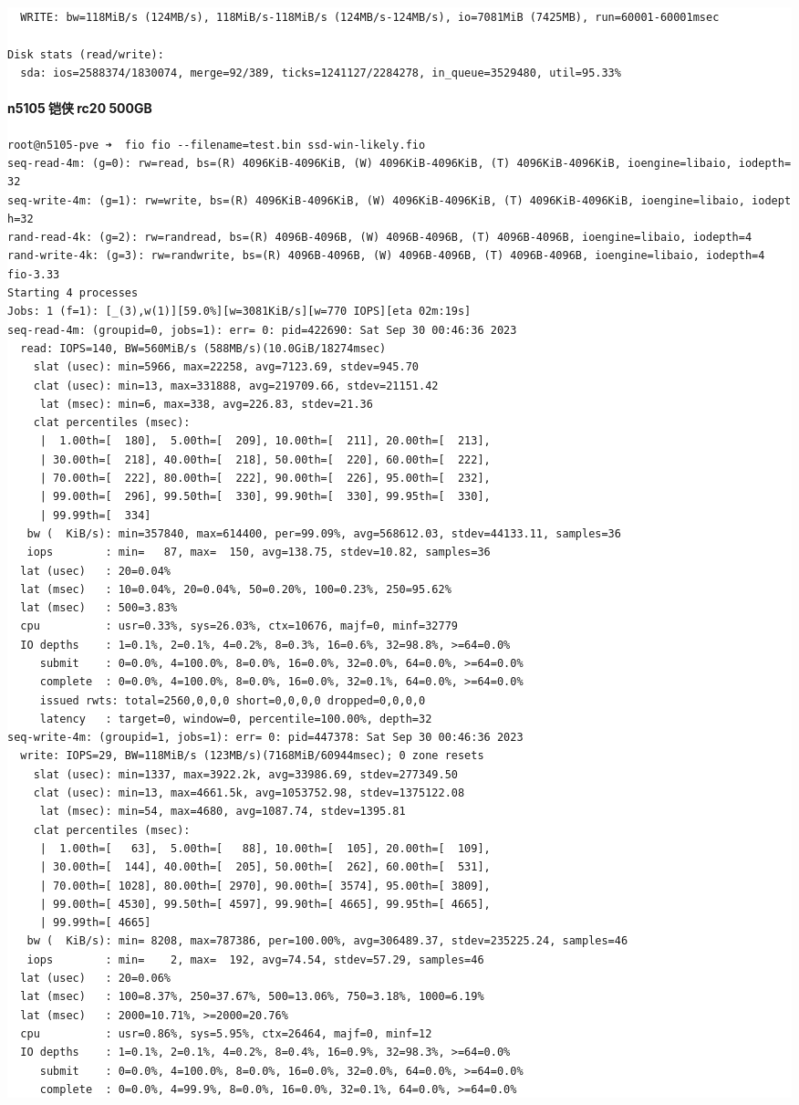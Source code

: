 ```
  WRITE: bw=118MiB/s (124MB/s), 118MiB/s-118MiB/s (124MB/s-124MB/s), io=7081MiB (7425MB), run=60001-60001msec

Disk stats (read/write):
  sda: ios=2588374/1830074, merge=92/389, ticks=1241127/2284278, in_queue=3529480, util=95.33%
```

#### n5105 铠侠 rc20 500GB

```
root@n5105-pve ➜  fio fio --filename=test.bin ssd-win-likely.fio
seq-read-4m: (g=0): rw=read, bs=(R) 4096KiB-4096KiB, (W) 4096KiB-4096KiB, (T) 4096KiB-4096KiB, ioengine=libaio, iodepth=32
seq-write-4m: (g=1): rw=write, bs=(R) 4096KiB-4096KiB, (W) 4096KiB-4096KiB, (T) 4096KiB-4096KiB, ioengine=libaio, iodepth=32
rand-read-4k: (g=2): rw=randread, bs=(R) 4096B-4096B, (W) 4096B-4096B, (T) 4096B-4096B, ioengine=libaio, iodepth=4
rand-write-4k: (g=3): rw=randwrite, bs=(R) 4096B-4096B, (W) 4096B-4096B, (T) 4096B-4096B, ioengine=libaio, iodepth=4
fio-3.33
Starting 4 processes
Jobs: 1 (f=1): [_(3),w(1)][59.0%][w=3081KiB/s][w=770 IOPS][eta 02m:19s]
seq-read-4m: (groupid=0, jobs=1): err= 0: pid=422690: Sat Sep 30 00:46:36 2023
  read: IOPS=140, BW=560MiB/s (588MB/s)(10.0GiB/18274msec)
    slat (usec): min=5966, max=22258, avg=7123.69, stdev=945.70
    clat (usec): min=13, max=331888, avg=219709.66, stdev=21151.42
     lat (msec): min=6, max=338, avg=226.83, stdev=21.36
    clat percentiles (msec):
     |  1.00th=[  180],  5.00th=[  209], 10.00th=[  211], 20.00th=[  213],
     | 30.00th=[  218], 40.00th=[  218], 50.00th=[  220], 60.00th=[  222],
     | 70.00th=[  222], 80.00th=[  222], 90.00th=[  226], 95.00th=[  232],
     | 99.00th=[  296], 99.50th=[  330], 99.90th=[  330], 99.95th=[  330],
     | 99.99th=[  334]
   bw (  KiB/s): min=357840, max=614400, per=99.09%, avg=568612.03, stdev=44133.11, samples=36
   iops        : min=   87, max=  150, avg=138.75, stdev=10.82, samples=36
  lat (usec)   : 20=0.04%
  lat (msec)   : 10=0.04%, 20=0.04%, 50=0.20%, 100=0.23%, 250=95.62%
  lat (msec)   : 500=3.83%
  cpu          : usr=0.33%, sys=26.03%, ctx=10676, majf=0, minf=32779
  IO depths    : 1=0.1%, 2=0.1%, 4=0.2%, 8=0.3%, 16=0.6%, 32=98.8%, >=64=0.0%
     submit    : 0=0.0%, 4=100.0%, 8=0.0%, 16=0.0%, 32=0.0%, 64=0.0%, >=64=0.0%
     complete  : 0=0.0%, 4=100.0%, 8=0.0%, 16=0.0%, 32=0.1%, 64=0.0%, >=64=0.0%
     issued rwts: total=2560,0,0,0 short=0,0,0,0 dropped=0,0,0,0
     latency   : target=0, window=0, percentile=100.00%, depth=32
seq-write-4m: (groupid=1, jobs=1): err= 0: pid=447378: Sat Sep 30 00:46:36 2023
  write: IOPS=29, BW=118MiB/s (123MB/s)(7168MiB/60944msec); 0 zone resets
    slat (usec): min=1337, max=3922.2k, avg=33986.69, stdev=277349.50
    clat (usec): min=13, max=4661.5k, avg=1053752.98, stdev=1375122.08
     lat (msec): min=54, max=4680, avg=1087.74, stdev=1395.81
    clat percentiles (msec):
     |  1.00th=[   63],  5.00th=[   88], 10.00th=[  105], 20.00th=[  109],
     | 30.00th=[  144], 40.00th=[  205], 50.00th=[  262], 60.00th=[  531],
     | 70.00th=[ 1028], 80.00th=[ 2970], 90.00th=[ 3574], 95.00th=[ 3809],
     | 99.00th=[ 4530], 99.50th=[ 4597], 99.90th=[ 4665], 99.95th=[ 4665],
     | 99.99th=[ 4665]
   bw (  KiB/s): min= 8208, max=787386, per=100.00%, avg=306489.37, stdev=235225.24, samples=46
   iops        : min=    2, max=  192, avg=74.54, stdev=57.29, samples=46
  lat (usec)   : 20=0.06%
  lat (msec)   : 100=8.37%, 250=37.67%, 500=13.06%, 750=3.18%, 1000=6.19%
  lat (msec)   : 2000=10.71%, >=2000=20.76%
  cpu          : usr=0.86%, sys=5.95%, ctx=26464, majf=0, minf=12
  IO depths    : 1=0.1%, 2=0.1%, 4=0.2%, 8=0.4%, 16=0.9%, 32=98.3%, >=64=0.0%
     submit    : 0=0.0%, 4=100.0%, 8=0.0%, 16=0.0%, 32=0.0%, 64=0.0%, >=64=0.0%
     complete  : 0=0.0%, 4=99.9%, 8=0.0%, 16=0.0%, 32=0.1%, 64=0.0%, >=64=0.0%
```
